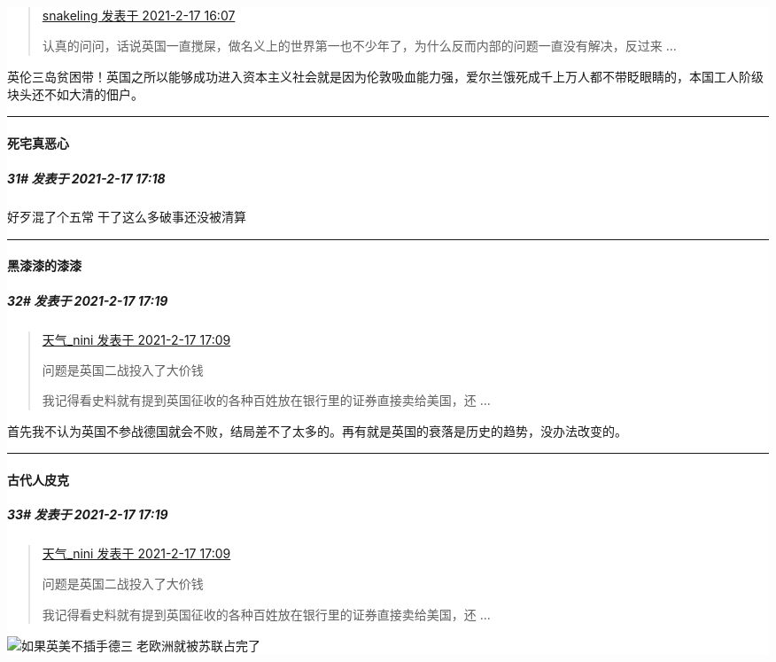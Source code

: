 

<blockquote><a href="httphttps://bbs.saraba1st.com/2b/forum.php?mod=redirect&amp;goto=findpost&amp;pid=50355145&amp;ptid=1988196" target="_blank">snakeling 发表于 2021-2-17 16:07</a>

认真的问问，话说英国一直搅屎，做名义上的世界第一也不少年了，为什么反而内部的问题一直没有解决，反过来 ...</blockquote>
英伦三岛贫困带！英国之所以能够成功进入资本主义社会就是因为伦敦吸血能力强，爱尔兰饿死成千上万人都不带眨眼睛的，本国工人阶级块头还不如大清的佃户。







*****

####  死宅真恶心  
##### 31#       发表于 2021-2-17 17:18




好歹混了个五常 干了这么多破事还没被清算







*****

####  黑漆漆的漆漆  
##### 32#       发表于 2021-2-17 17:19



<blockquote><a href="httphttps://bbs.saraba1st.com/2b/forum.php?mod=redirect&amp;goto=findpost&amp;pid=50355578&amp;ptid=1988196" target="_blank">天气_nini 发表于 2021-2-17 17:09</a>

问题是英国二战投入了大价钱

我记得看史料就有提到英国征收的各种百姓放在银行里的证券直接卖给美国，还 ...</blockquote>
首先我不认为英国不参战德国就会不败，结局差不了太多的。再有就是英国的衰落是历史的趋势，没办法改变的。







*****

####  古代人皮克  
##### 33#       发表于 2021-2-17 17:19



<blockquote><a href="httphttps://bbs.saraba1st.com/2b/forum.php?mod=redirect&amp;goto=findpost&amp;pid=50355578&amp;ptid=1988196" target="_blank">天气_nini 发表于 2021-2-17 17:09</a>

问题是英国二战投入了大价钱

我记得看史料就有提到英国征收的各种百姓放在银行里的证券直接卖给美国，还 ...</blockquote>
<img src="https://static.saraba1st.com/image/smiley/face2017/015.png" referrerpolicy="no-referrer">如果英美不插手德三 老欧洲就被苏联占完了

